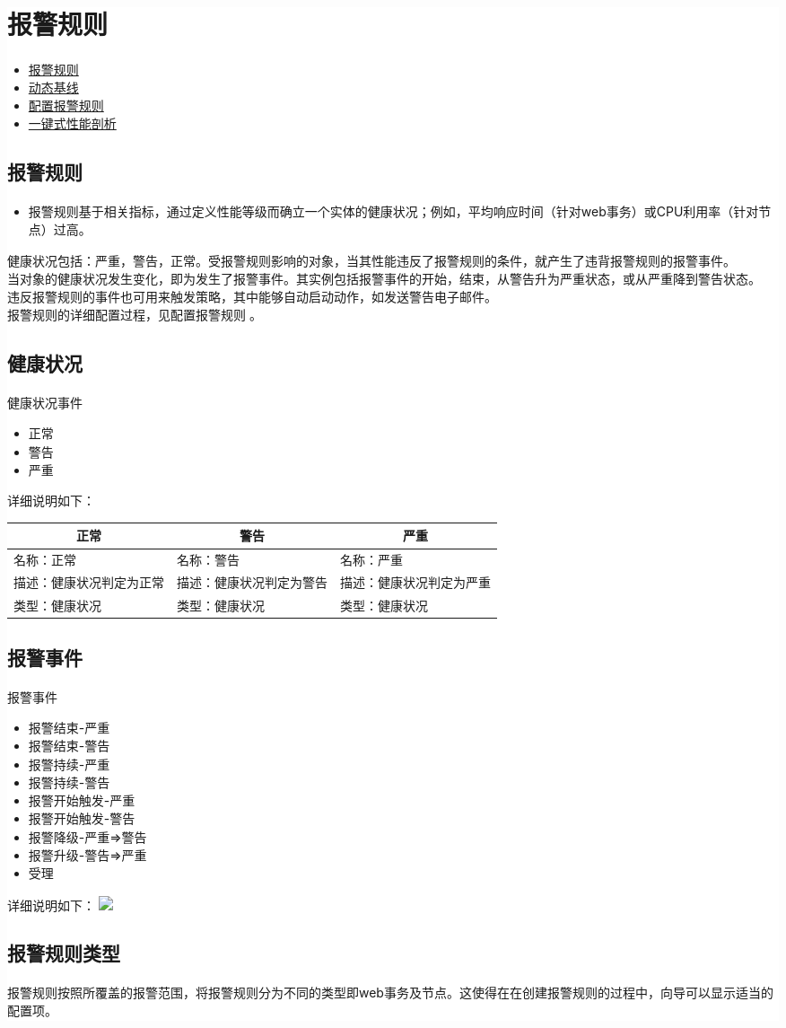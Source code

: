 # 报警规则

* [报警规则](#1)<br>
* [动态基线](#2)<br>
* [配置报警规则](#3)<br>
* [一键式性能剖析](#4)<br>


## <h2 id="1">报警规则</h2> 

* 报警规则基于相关指标，通过定义性能等级而确立一个实体的健康状况；例如，平均响应时间（针对web事务）或CPU利用率（针对节点）过高。

健康状况包括：严重，警告，正常。受报警规则影响的对象，当其性能违反了报警规则的条件，就产生了违背报警规则的报警事件。<br>
当对象的健康状况发生变化，即为发生了报警事件。其实例包括报警事件的开始，结束，从警告升为严重状态，或从严重降到警告状态。<br>
违反报警规则的事件也可用来触发策略，其中能够自动启动动作，如发送警告电子邮件。<br>
报警规则的详细配置过程，见配置报警规则 。

## 健康状况
健康状况事件<br>

* 正常
* 警告
* 严重

详细说明如下：<br>

|  正常  |   警告 | 严重 |
| --- | --- | --- |
| 名称：正常 | 名称：警告 | 名称：严重 |
| 描述：健康状况判定为正常 | 描述：健康状况判定为警告 | 描述：健康状况判定为严重 |
| 类型：健康状况 | 类型：健康状况 | 类型：健康状况 |


## 报警事件
报警事件<br>

* 报警结束-严重
* 报警结束-警告
* 报警持续-严重
* 报警持续-警告
* 报警开始触发-严重
* 报警开始触发-警告
* 报警降级-严重=>警告
* 报警升级-警告=>严重
* 受理

详细说明如下：
![](/images/ar01.png)

## 报警规则类型
报警规则按照所覆盖的报警范围，将报警规则分为不同的类型即web事务及节点。这使得在在创建报警规则的过程中，向导可以显示适当的配置项。
